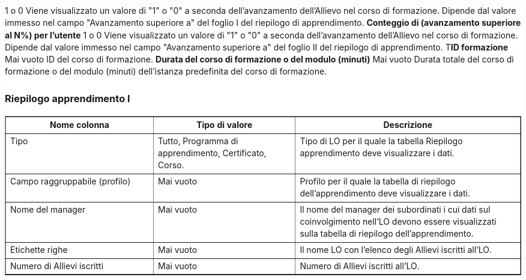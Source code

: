   <td height="38" width="283">1 o 0</td> 
   <td height="38" width="728">Viene visualizzato un valore di "1" o "0" a seconda dell’avanzamento dell’Allievo nel corso di formazione. Dipende dal valore immesso nel campo "Avanzamento superiore a" del foglio I del riepilogo di apprendimento.</td> 
  </tr> 
  <tr> 
   <td height="38" width="283"><b>Conteggio di (avanzamento superiore al N%) per l’utente</b></td> 
   <td height="38" width="283">1 o 0</td> 
   <td height="38" width="728">Viene visualizzato un valore di "1" o "0" a seconda dell’avanzamento dell’Allievo nel corso di formazione. Dipende dal valore immesso nel campo "Avanzamento superiore a" del foglio II del riepilogo di apprendimento.</td> 
  </tr> 
  <tr> 
   <td height="19" width="283">T<b>ID formazione</b></td> 
   <td height="19" width="283">Mai vuoto</td> 
   <td height="19" width="728">ID del corso di formazione.</td> 
  </tr> 
  <tr> 
   <td height="20" width="283"><b>Durata del corso di formazione o del modulo (minuti)</b></td> 
   <td height="20" width="283">Mai vuoto</td> 
   <td height="20" width="728">Durata totale del corso di formazione o del modulo (minuti) dell’istanza predefinita del corso di formazione.</td> 
  </tr> 
 </tbody> 
</table>

### Riepilogo apprendimento I

<table cellpadding="1" cellspacing="0" border="1"> 
 <tbody> 
  <tr> 
   <th>Nome colonna<br></th> 
   <th>Tipo di valore</th> 
   <th>Descrizione</th> 
  </tr> 
  <tr> 
   <td height="19" width="264">Tipo</td> 
   <td height="19" width="253">Tutto, Programma di apprendimento, Certificato, Corso.</td> 
   <td height="19" width="412">Tipo di LO per il quale la tabella Riepilogo apprendimento deve visualizzare i dati.</td> 
  </tr> 
  <tr> 
   <td height="19" width="264">Campo raggruppabile (profilo)</td> 
   <td height="19" width="253">Mai vuoto</td> 
   <td height="19" width="412">Profilo per il quale la tabella di riepilogo dell’apprendimento deve visualizzare i dati.</td> 
  </tr> 
  <tr> 
   <td height="38" width="264">Nome del manager</td> 
   <td height="38" width="253">Mai vuoto</td> 
   <td height="38" width="412">Il nome del manager dei subordinati i cui dati sul coinvolgimento nell’LO devono essere visualizzati sulla tabella di riepilogo dell’apprendimento.</td> 
  </tr> 
  <tr> 
   <td height="19" width="264">Etichette righe</td> 
   <td height="19" width="253">Mai vuoto</td> 
   <td height="19" width="412">Il nome LO con l’elenco degli Allievi iscritti all’LO.</td> 
  </tr> 
  <tr> 
   <td height="19" width="264">Numero di Allievi iscritti</td> 
   <td height="19" width="253">Mai vuoto</td> 
   <td height="19" width="412">Numero di Allievi iscritti all’LO.</td> 
  </tr> 
  <tr> 